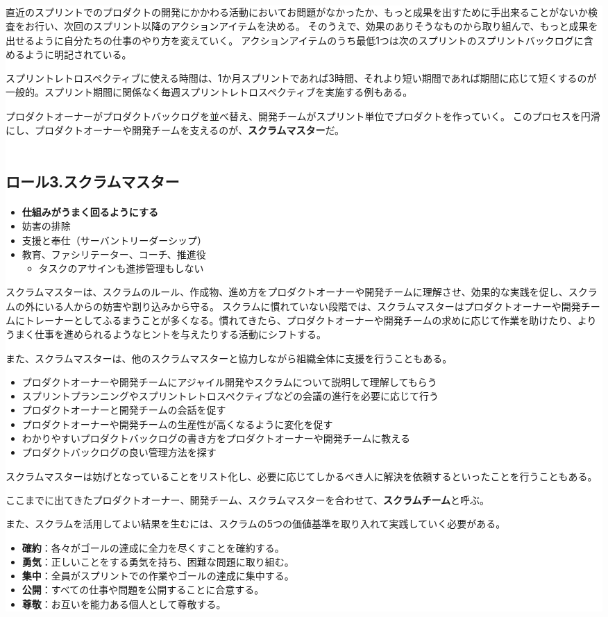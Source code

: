 直近のスプリントでのプロダクトの開発にかかわる活動においてお問題がなかったか、もっと成果を出すために手出来ることがないか検査をお行い、次回のスプリント以降のアクションアイテムを決める。
そのうえで、効果のありそうなものから取り組んで、もっと成果を出せるように自分たちの仕事のやり方を変えていく。
アクションアイテムのうち最低1つは次のスプリントのスプリントバックログに含めるように明記されている。

スプリントレトロスペクティブに使える時間は、1か月スプリントであれば3時間、それより短い期間であれば期間に応じて短くするのが一般的。スプリント期間に関係なく毎週スプリントレトロスペクティブを実施する例もある。

プロダクトオーナーがプロダクトバックログを並べ替え、開発チームがスプリント単位でプロダクトを作っていく。
このプロセスを円滑にし、プロダクトオーナーや開発チームを支えるのが、**スクラムマスター**だ。  
<br>

## ロール3.スクラムマスター
- **仕組みがうまく回るようにする**
- 妨害の排除
- 支援と奉仕（サーバントリーダーシップ）
- 教育、ファシリテーター、コーチ、推進役
  - タスクのアサインも進捗管理もしない

スクラムマスターは、スクラムのルール、作成物、進め方をプロダクトオーナーや開発チームに理解させ、効果的な実践を促し、スクラムの外にいる人からの妨害や割り込みから守る。
スクラムに慣れていない段階では、スクラムマスターはプロダクトオーナーや開発チームにトレーナーとしてふるまうことが多くなる。慣れてきたら、プロダクトオーナーや開発チームの求めに応じて作業を助けたり、よりうまく仕事を進められるようなヒントを与えたりする活動にシフトする。

また、スクラムマスターは、他のスクラムマスターと協力しながら組織全体に支援を行うこともある。

- プロダクトオーナーや開発チームにアジャイル開発やスクラムについて説明して理解してもらう
- スプリントプランニングやスプリントレトロスペクティブなどの会議の進行を必要に応じて行う
- プロダクトオーナーと開発チームの会話を促す
- プロダクトオーナーや開発チームの生産性が高くなるように変化を促す
- わかりやすいプロダクトバックログの書き方をプロダクトオーナーや開発チームに教える
- プロダクトバックログの良い管理方法を探す

スクラムマスターは妨げとなっていることをリスト化し、必要に応じてしかるべき人に解決を依頼するといったことを行うこともある。

ここまでに出てきたプロダクトオーナー、開発チーム、スクラムマスターを合わせて、**スクラムチーム**と呼ぶ。

また、スクラムを活用してよい結果を生むには、スクラムの5つの価値基準を取り入れて実践していく必要がある。
- **確約**：各々がゴールの達成に全力を尽くすことを確約する。
- **勇気**：正しいことをする勇気を持ち、困難な問題に取り組む。
- **集中**：全員がスプリントでの作業やゴールの達成に集中する。
- **公開**：すべての仕事や問題を公開することに合意する。
- **尊敬**：お互いを能力ある個人として尊敬する。
